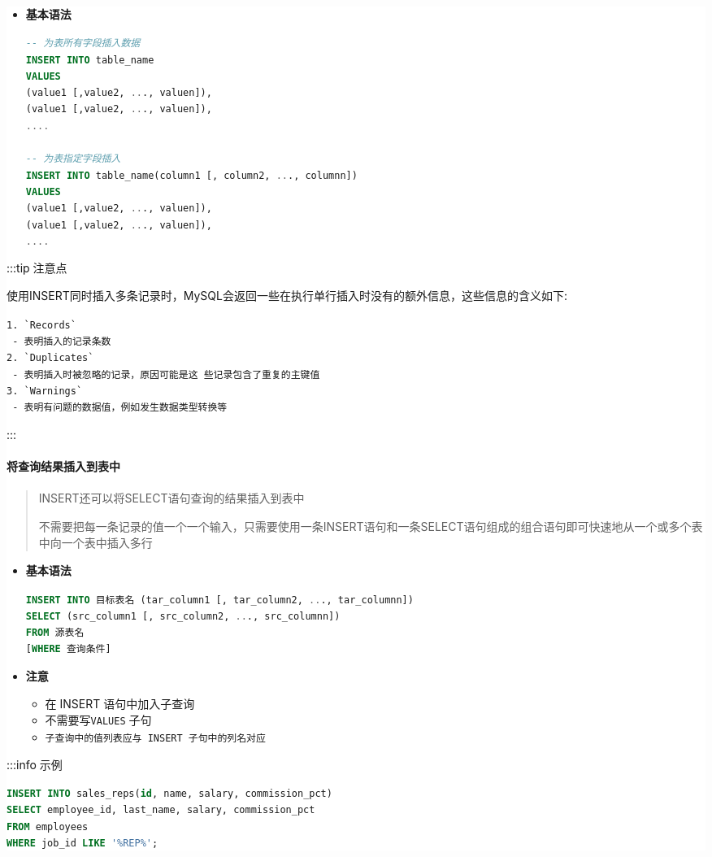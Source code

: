 - **基本语法**

  ```sql
  -- 为表所有字段插入数据
  INSERT INTO table_name
  VALUES
  (value1 [,value2, ..., valuen]), 
  (value1 [,value2, ..., valuen]), 
  ....
  
  -- 为表指定字段插入
  INSERT INTO table_name(column1 [, column2, ..., columnn]) 
  VALUES
  (value1 [,value2, ..., valuen]),
  (value1 [,value2, ..., valuen]),
  ....
  ```


:::tip 注意点

使用INSERT同时插入多条记录时，MySQL会返回一些在执行单行插入时没有的额外信息，这些信息的含义如下:

 	1. `Records`
 	 - 表明插入的记录条数
 	2. `Duplicates`
 	 - 表明插入时被忽略的记录，原因可能是这 些记录包含了重复的主键值
 	3. `Warnings`
 	 - 表明有问题的数据值，例如发生数据类型转换等

:::

#### 将查询结果插入到表中

> INSERT还可以将SELECT语句查询的结果插入到表中
>
> 不需要把每一条记录的值一个一个输入，只需要使用一条INSERT语句和一条SELECT语句组成的组合语句即可快速地从一个或多个表中向一个表中插入多行

- **基本语法**

  ```sql
  INSERT INTO 目标表名 (tar_column1 [, tar_column2, ..., tar_columnn])
  SELECT (src_column1 [, src_column2, ..., src_columnn])
  FROM 源表名
  [WHERE 查询条件]
  ```

- **注意**

  - 在 INSERT 语句中加入子查询
  - 不需要写`VALUES` 子句
  - `子查询中的值列表应与 INSERT 子句中的列名对应`

:::info 示例

```sql
INSERT INTO sales_reps(id, name, salary, commission_pct) 
SELECT employee_id, last_name, salary, commission_pct 
FROM employees
WHERE job_id LIKE '%REP%';
```
